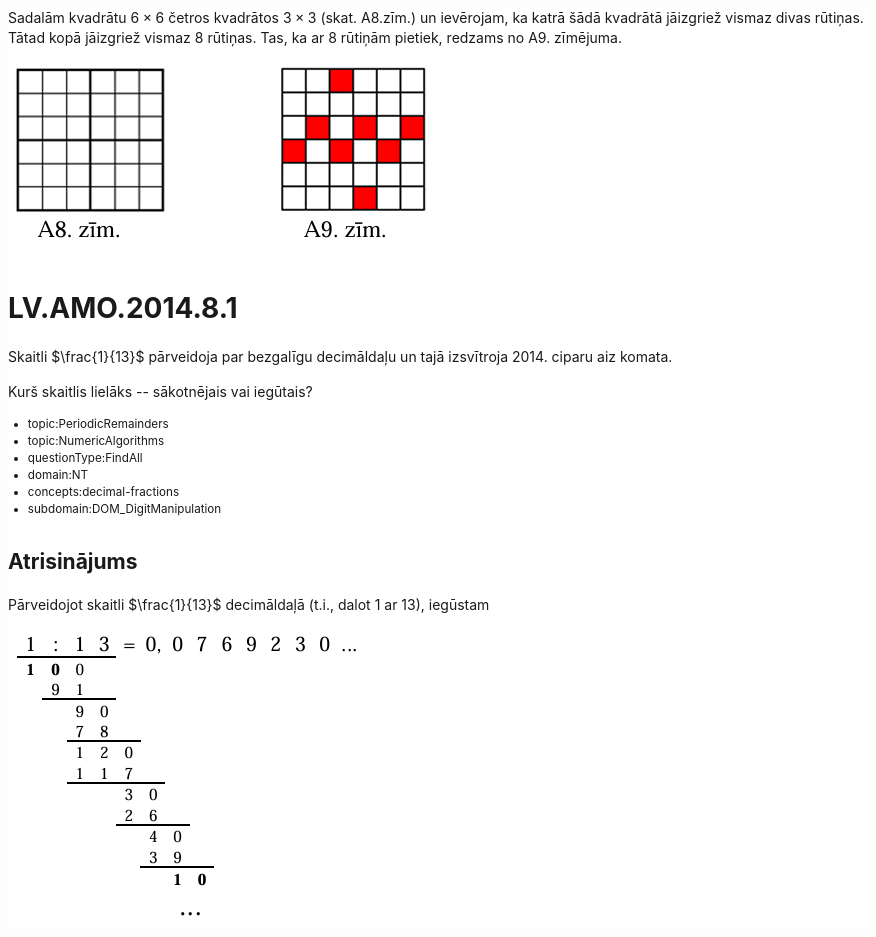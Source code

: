 Sadalām kvadrātu $6 \times 6$ četros kvadrātos $3 \times 3$ (skat. A8.zīm.) un
ievērojam, ka katrā šādā kvadrātā jāizgriež vismaz divas rūtiņas. Tātad kopā
jāizgriež vismaz $8$ rūtiņas. Tas, ka ar $8$ rūtiņām pietiek, redzams no
A9. zīmējuma.

![](LV.AMO.2014.7.5A.png)



# <lo-sample/> LV.AMO.2014.8.1

Skaitli $\frac{1}{13}$ pārveidoja par bezgalīgu decimāldaļu un tajā izsvītroja
$2014.$ ciparu aiz komata.

Kurš skaitlis lielāks -- sākotnējais vai iegūtais?

<small>

* topic:PeriodicRemainders
* topic:NumericAlgorithms
* questionType:FindAll
* domain:NT
* concepts:decimal-fractions
* subdomain:DOM_DigitManipulation

</small>


## Atrisinājums

Pārveidojot skaitli $\frac{1}{13}$ decimāldaļā (t.i., dalot $1$ ar $13$),
iegūstam

![](LV.AMO.2014.8.1A.png)
